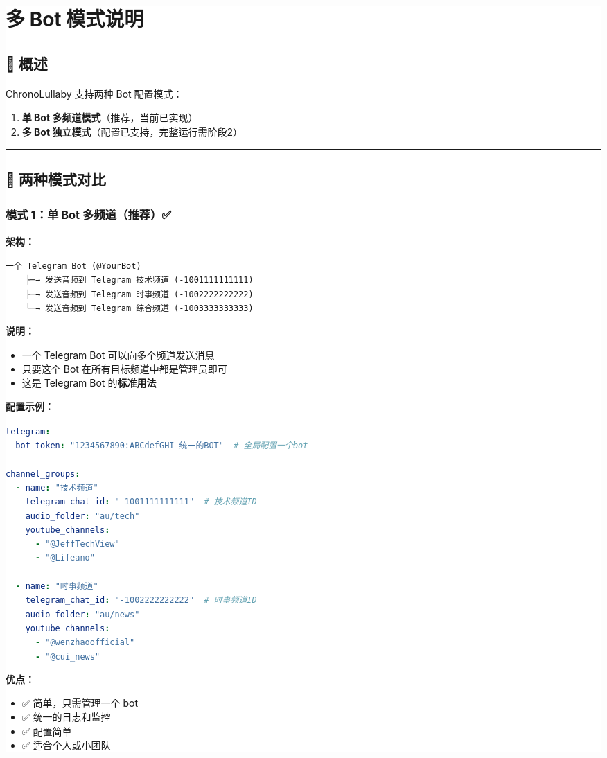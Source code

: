 # 多 Bot 模式说明

## 📖 概述

ChronoLullaby 支持两种 Bot 配置模式：

1. **单 Bot 多频道模式**（推荐，当前已实现）
2. **多 Bot 独立模式**（配置已支持，完整运行需阶段2）

---

## 🔀 两种模式对比

### 模式 1：单 Bot 多频道（推荐）✅

**架构：**
```
一个 Telegram Bot (@YourBot)
    ├─→ 发送音频到 Telegram 技术频道 (-1001111111111)
    ├─→ 发送音频到 Telegram 时事频道 (-1002222222222)
    └─→ 发送音频到 Telegram 综合频道 (-1003333333333)
```

**说明：**
- 一个 Telegram Bot 可以向多个频道发送消息
- 只要这个 Bot 在所有目标频道中都是管理员即可
- 这是 Telegram Bot 的**标准用法**

**配置示例：**
```yaml
telegram:
  bot_token: "1234567890:ABCdefGHI_统一的BOT"  # 全局配置一个bot

channel_groups:
  - name: "技术频道"
    telegram_chat_id: "-1001111111111"  # 技术频道ID
    audio_folder: "au/tech"
    youtube_channels:
      - "@JeffTechView"
      - "@Lifeano"
  
  - name: "时事频道"
    telegram_chat_id: "-1002222222222"  # 时事频道ID
    audio_folder: "au/news"
    youtube_channels:
      - "@wenzhaoofficial"
      - "@cui_news"
```

**优点：**
- ✅ 简单，只需管理一个 bot
- ✅ 统一的日志和监控
- ✅ 配置简单
- ✅ 适合个人或小团队
